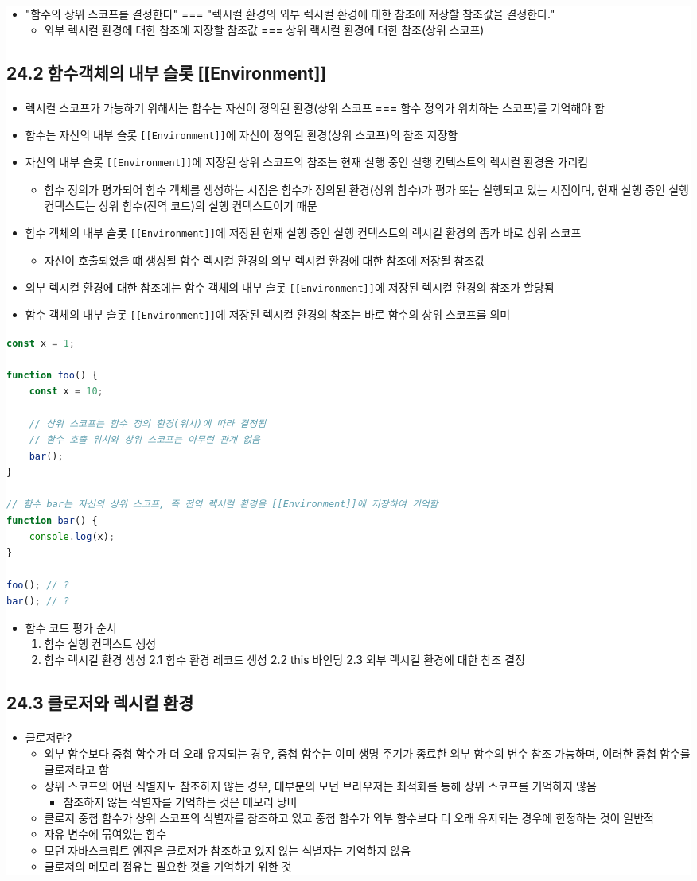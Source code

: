 - "함수의 상위 스코프를 결정한다" === "렉시컬 환경의 외부 렉시컬 환경에 대한 참조에 저장할 참조값을 결정한다."
	- 외부 렉시컬 환경에 대한 참조에 저장할 참조값 === 상위 랙시컬 환경에 대한 참조(상위 스코프)


## 24.2 함수객체의 내부 슬롯 [[Environment]]<a name="24.2"></a>

- 렉시컬 스코프가 가능하기 위해서는 함수는 자신이 정의된 환경(상위 스코프 === 함수 정의가 위치하는 스코프)를 기억해야 함

- 함수는 자신의 내부 슬롯 `[[Environment]]`에 자신이 정의된 환경(상위 스코프)의 참조 저장함

- 자신의 내부 슬롯 `[[Environment]]`에 저장된 상위 스코프의 참조는 현재 실행 중인 실행 컨텍스트의 렉시컬 환경을 가리킴
	- 함수 정의가 평가되어 함수 객체를 생성하는 시점은 함수가 정의된 환경(상위 함수)가 평가 또는 실행되고 있는 시점이며, 현재 실행 중인 실행 컨텍스트는 상위 함수(전역 코드)의 실행 컨텍스트이기 때문

- 함수 객체의 내부 슬롯 `[[Environment]]`에 저장된 현재 실행 중인 실행 컨텍스트의 렉시컬 환경의 좀가 바로 상위 스코프
	- 자신이 호출되었을 떄 생성될 함수 렉시컬 환경의 외부 렉시컬 환경에 대한 참조에 저장될 참조값

- 외부 렉시컬 환경에 대한 참조에는 함수 객체의 내부 슬롯 `[[Environment]]`에 저장된 렉시컬 환경의 참조가 할당됨

- 함수 객체의 내부 슬롯 `[[Environment]]`에 저장된 렉시컬 환경의 참조는 바로 함수의 상위 스코프를 의미

```js
const x = 1; 

function foo() { 
	const x = 10; 

	// 상위 스코프는 함수 정의 환경(위치)에 따라 결정됨
	// 함수 호출 위치와 상위 스코프는 아무런 관계 없음 
	bar(); 
} 

// 함수 bar는 자신의 상위 스코프, 즉 전역 렉시컬 환경을 [[Environment]]에 저장하여 기억함 
function bar() { 
	console.log(x);
}

foo(); // ?
bar(); // ?
```

- 함수 코드 평가 순서
	1. 함수 실행 컨텍스트 생성
	2. 함수 렉시컬 환경 생성
		2.1 함수 환경 레코드 생성
		2.2 this 바인딩
		2.3 외부 렉시컬 환경에 대한 참조 결정


## 24.3 클로저와 렉시컬 환경<a name="24.3"></a>

- 클로저란?
	- 외부 함수보다 중첩 함수가 더 오래 유지되는 경우, 중첩 함수는 이미 생명 주기가 종료한 외부 함수의 변수 참조 가능하며, 이러한 중첩 함수를 클로저라고 함
	- 상위 스코프의 어떤 식별자도 참조하지 않는 경우, 대부분의 모던 브라우저는 최적화를 통해 상위 스코프를 기억하지 않음
		- 참조하지 않는 식별자를 기억하는 것은 메모리 낭비
	- 클로저 중첩 함수가 상위 스코프의 식별자를 참조하고 있고 중첩 함수가 외부 함수보다 더 오래 유지되는 경우에 한정하는 것이 일반적
	- 자유 변수에 묶여있는 함수
	- 모던 자바스크립트 엔진은 클로저가 참조하고 있지 않는 식별자는 기억하지 않음
	- 클로저의 메모리 점유는 필요한 것을 기억하기 위한 것
